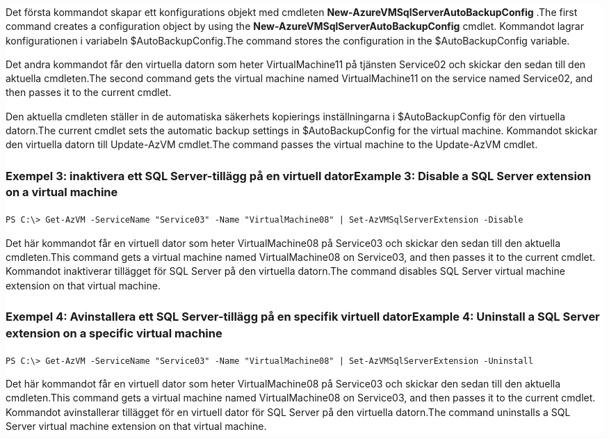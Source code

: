 <span data-ttu-id="4bc7b-116">Det första kommandot skapar ett konfigurations objekt med cmdleten **New-AzureVMSqlServerAutoBackupConfig** .</span><span class="sxs-lookup"><span data-stu-id="4bc7b-116">The first command creates a configuration object by using the **New-AzureVMSqlServerAutoBackupConfig** cmdlet.</span></span>
<span data-ttu-id="4bc7b-117">Kommandot lagrar konfigurationen i variabeln $AutoBackupConfig.</span><span class="sxs-lookup"><span data-stu-id="4bc7b-117">The command stores the configuration in the $AutoBackupConfig variable.</span></span>

<span data-ttu-id="4bc7b-118">Det andra kommandot får den virtuella datorn som heter VirtualMachine11 på tjänsten Service02 och skickar den sedan till den aktuella cmdleten.</span><span class="sxs-lookup"><span data-stu-id="4bc7b-118">The second command gets the virtual machine named VirtualMachine11 on the service named Service02, and then passes it to the current cmdlet.</span></span>

<span data-ttu-id="4bc7b-119">Den aktuella cmdleten ställer in de automatiska säkerhets kopierings inställningarna i $AutoBackupConfig för den virtuella datorn.</span><span class="sxs-lookup"><span data-stu-id="4bc7b-119">The current cmdlet sets the automatic backup settings in $AutoBackupConfig for the virtual machine.</span></span>
<span data-ttu-id="4bc7b-120">Kommandot skickar den virtuella datorn till Update-AzVM cmdlet.</span><span class="sxs-lookup"><span data-stu-id="4bc7b-120">The command passes the virtual machine to the Update-AzVM cmdlet.</span></span>

### <span data-ttu-id="4bc7b-121">Exempel 3: inaktivera ett SQL Server-tillägg på en virtuell dator</span><span class="sxs-lookup"><span data-stu-id="4bc7b-121">Example 3: Disable a SQL Server extension on a virtual machine</span></span>
```
PS C:\> Get-AzVM -ServiceName "Service03" -Name "VirtualMachine08" | Set-AzVMSqlServerExtension -Disable
```

<span data-ttu-id="4bc7b-122">Det här kommandot får en virtuell dator som heter VirtualMachine08 på Service03 och skickar den sedan till den aktuella cmdleten.</span><span class="sxs-lookup"><span data-stu-id="4bc7b-122">This command gets a virtual machine named VirtualMachine08 on Service03, and then passes it to the current cmdlet.</span></span>
<span data-ttu-id="4bc7b-123">Kommandot inaktiverar tillägget för SQL Server på den virtuella datorn.</span><span class="sxs-lookup"><span data-stu-id="4bc7b-123">The command disables SQL Server virtual machine extension on that virtual machine.</span></span>

### <span data-ttu-id="4bc7b-124">Exempel 4: Avinstallera ett SQL Server-tillägg på en specifik virtuell dator</span><span class="sxs-lookup"><span data-stu-id="4bc7b-124">Example 4: Uninstall a SQL Server extension on a specific virtual machine</span></span>
```
PS C:\> Get-AzVM -ServiceName "Service03" -Name "VirtualMachine08" | Set-AzVMSqlServerExtension -Uninstall
```

<span data-ttu-id="4bc7b-125">Det här kommandot får en virtuell dator som heter VirtualMachine08 på Service03 och skickar den sedan till den aktuella cmdleten.</span><span class="sxs-lookup"><span data-stu-id="4bc7b-125">This command gets a virtual machine named VirtualMachine08 on Service03, and then passes it to the current cmdlet.</span></span>
<span data-ttu-id="4bc7b-126">Kommandot avinstallerar tillägget för en virtuell dator för SQL Server på den virtuella datorn.</span><span class="sxs-lookup"><span data-stu-id="4bc7b-126">The command uninstalls a SQL Server virtual machine extension on that virtual machine.</span></span>
